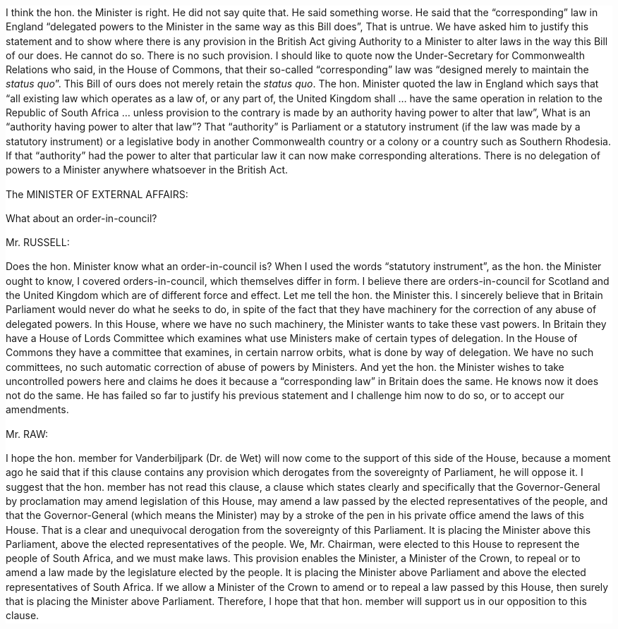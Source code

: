 <p>I think the hon. the Minister is right. He did not say quite that. He said something worse. He said that the &#x201C;corresponding&#x201D; law in England &#x201C;delegated powers to the Minister in the same way as this Bill does&#x201D;, That is untrue. We have asked him to justify this statement and to show where there is any provision in the British Act giving Authority to a Minister to alter laws in the way this Bill of our does. He cannot do so. There is no such provision. I should like to quote now the Under-Secretary for Commonwealth Relations who said, in the House of Commons, that their so-called &#x201C;corresponding&#x201D; law was &#x201C;designed merely to maintain the <i>status quo</i>&#x201D;. This Bill of ours does not merely retain the <i>status quo</i>. The hon. Minister quoted the law in England which says that &#x201C;all existing law which operates as a law of, or any part of, the United Kingdom shall &#x2026; have the same operation in relation to the Republic of South Africa &#x2026; unless provision to the contrary is made by an authority having power to alter that law&#x201D;, What is an &#x201C;authority having power to alter that law&#x201D;? That &#x201C;authority&#x201D; is Parliament or a statutory instrument (if the law was made by a statutory instrument) or a legislative body in another Commonwealth country or a colony or a country such as Southern Rhodesia. If that &#x201C;authority&#x201D; had the power to alter that particular law it can now make corresponding alterations. There is no delegation of powers to a Minister anywhere whatsoever in the British Act.</p>

</speech>

<speech by="#minister_of_external_affairs">

<from>The <person refersTo="hansard_za">MINISTER OF EXTERNAL AFFAIRS</person>:</from>

<p>What about an order-in-council?</p>

</speech>

<speech by="#russell">

<from>Mr. <person refersTo="hansard_za">RUSSELL</person>:</from>

<p>Does the hon. Minister know what an order-in-council is? When I used the words &#x201C;statutory instrument&#x201D;, as the hon. the Minister ought to know, I covered orders-in-council, which themselves differ in form. I believe there are orders-in-council for Scotland and the United Kingdom which are of different force and effect. Let me tell the hon. the Minister this. I sincerely believe that in Britain Parliament would never do what he seeks to do, in spite of the fact that they have machinery for the correction of any abuse of delegated powers. In this House, where we have no such machinery, the Minister wants to take these vast powers. In Britain they have a House of Lords Committee which examines what use Ministers make of certain types of delegation. In the House of Commons they have a committee that examines, in certain narrow orbits, what is done by way of delegation. <span class="col_6775-6776" refersTo="page_0609"/>We have no such committees, no such automatic correction of abuse of powers by Ministers. And yet the hon. the Minister wishes to take uncontrolled powers here and claims he does it because a &#x201C;corresponding law&#x201D; in Britain does the same. He knows now it does not do the same. He has failed so far to justify his previous statement and I challenge him now to do so, or to accept our amendments.</p>

</speech>

<speech by="#raw">

<from>Mr. <person refersTo="hansard_za">RAW</person>:</from>

<p>I hope the hon. member for Vanderbiljpark (Dr. de Wet) will now come to the support of this side of the House, because a moment ago he said that if this clause contains any provision which derogates from the sovereignty of Parliament, he will oppose it. I suggest that the hon. member has not read this clause, a clause which states clearly and specifically that the Governor-General by proclamation may amend legislation of this House, may amend a law passed by the elected representatives of the people, and that the Governor-General (which means the Minister) may by a stroke of the pen in his private office amend the laws of this House. That is a clear and unequivocal derogation from the sovereignty of this Parliament. It is placing the Minister above this Parliament, above the elected representatives of the people. We, Mr. Chairman, were elected to this House to represent the people of South Africa, and we must make laws. This provision enables the Minister, a Minister of the Crown, to repeal or to amend a law made by the legislature elected by the people. It is placing the Minister above Parliament and above the elected representatives of South Africa. If we allow a Minister of the Crown to amend or to repeal a law passed by this House, then surely that is placing the Minister above Parliament. Therefore, I hope that that hon. member will support us in our opposition to this clause.</p>
